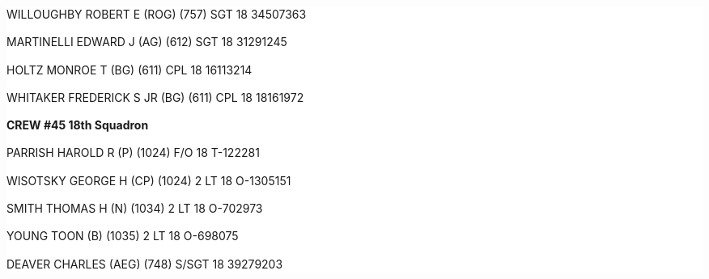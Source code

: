 WILLOUGHBY
ROBERT E (ROG)
(757)
SGT
18 34507363

MARTINELLI
EDWARD J (AG)
(612)
SGT
18 31291245

HOLTZ
MONROE T (BG)
(611)
CPL
18 16113214

WHITAKER
FREDERICK S JR (BG) (611) CPL
18 18161972

 

**CREW #45 18th Squadron** 

PARRISH
HAROLD R (P)
(1024)
F/O
18 T-122281

WISOTSKY
GEORGE H (CP)
(1024)
2 LT
18 O-1305151

SMITH
THOMAS H (N)
(1034)
2 LT
18 O-702973

YOUNG
TOON (B)
(1035)
2 LT
18 O-698075

DEAVER
CHARLES (AEG)
(748)
S/SGT
18 39279203
